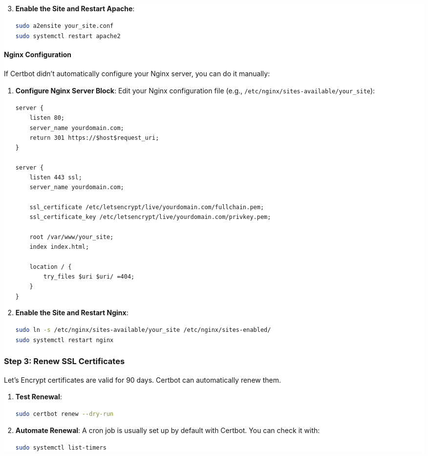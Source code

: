3. **Enable the Site and Restart Apache**:
   ```sh
   sudo a2ensite your_site.conf
   sudo systemctl restart apache2
   ```

#### Nginx Configuration

If Certbot didn’t automatically configure your Nginx server, you can do it manually:

1. **Configure Nginx Server Block**:
   Edit your Nginx configuration file (e.g., `/etc/nginx/sites-available/your_site`):

   ```nginx
   server {
       listen 80;
       server_name yourdomain.com;
       return 301 https://$host$request_uri;
   }

   server {
       listen 443 ssl;
       server_name yourdomain.com;

       ssl_certificate /etc/letsencrypt/live/yourdomain.com/fullchain.pem;
       ssl_certificate_key /etc/letsencrypt/live/yourdomain.com/privkey.pem;

       root /var/www/your_site;
       index index.html;

       location / {
           try_files $uri $uri/ =404;
       }
   }
   ```

2. **Enable the Site and Restart Nginx**:
   ```sh
   sudo ln -s /etc/nginx/sites-available/your_site /etc/nginx/sites-enabled/
   sudo systemctl restart nginx
   ```

### Step 3: Renew SSL Certificates
Let’s Encrypt certificates are valid for 90 days. Certbot can automatically renew them.

1. **Test Renewal**:
   ```sh
   sudo certbot renew --dry-run
   ```

2. **Automate Renewal**:
   A cron job is usually set up by default with Certbot. You can check it with:
   ```sh
   sudo systemctl list-timers
   ```
